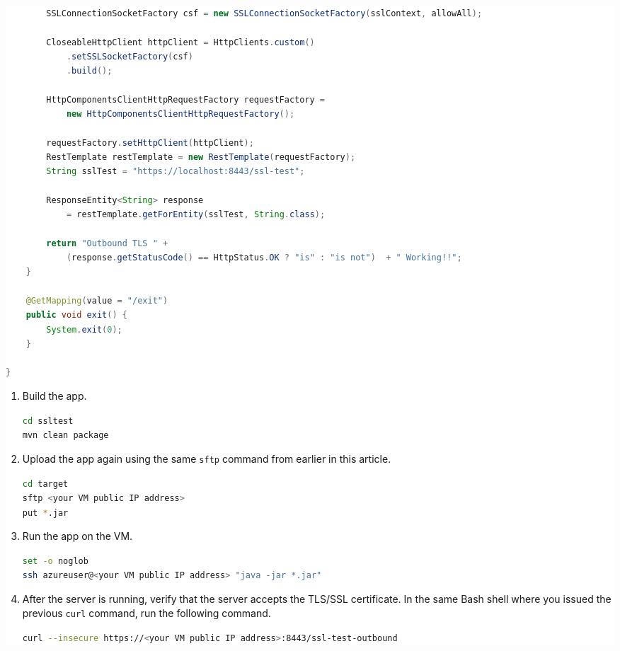    ```java
           SSLConnectionSocketFactory csf = new SSLConnectionSocketFactory(sslContext, allowAll);

           CloseableHttpClient httpClient = HttpClients.custom()
               .setSSLSocketFactory(csf)
               .build();

           HttpComponentsClientHttpRequestFactory requestFactory =
               new HttpComponentsClientHttpRequestFactory();

           requestFactory.setHttpClient(httpClient);
           RestTemplate restTemplate = new RestTemplate(requestFactory);
           String sslTest = "https://localhost:8443/ssl-test";

           ResponseEntity<String> response
               = restTemplate.getForEntity(sslTest, String.class);

           return "Outbound TLS " +
               (response.getStatusCode() == HttpStatus.OK ? "is" : "is not")  + " Working!!";
       }

       @GetMapping(value = "/exit")
       public void exit() {
           System.exit(0);
       }

   }
   ```

1. Build the app.

   ```bash
   cd ssltest
   mvn clean package
   ```

1. Upload the app again using the same `sftp` command from earlier in this article.

   ```bash
   cd target
   sftp <your VM public IP address>
   put *.jar
   ```

1. Run the app on the VM.

   ```bash
   set -o noglob
   ssh azureuser@<your VM public IP address> "java -jar *.jar"
   ```

1. After the server is running, verify that the server accepts the TLS/SSL certificate. In the same Bash shell where you issued the previous `curl` command, run the following command.

   ```bash
   curl --insecure https://<your VM public IP address>:8443/ssl-test-outbound
   ```
